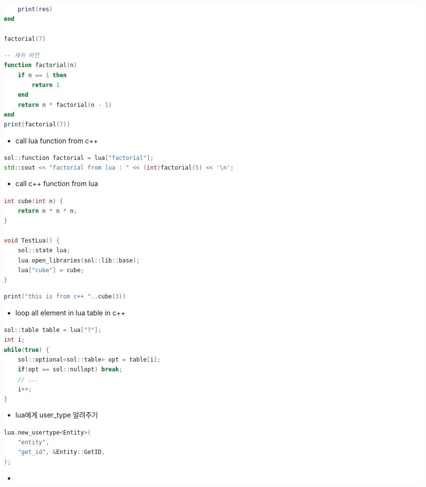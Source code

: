 ```lua
	print(res)
end

factorial(7)
```

```lua
-- 재귀 버전
function factorial(n)
	if n == 1 then
		return 1
	end
	return n * factorial(n - 1)
end
print(factorial(7))
```
- call lua function from c++
```cpp
sol::function factorial = lua["factorial"];
std::cout << "factorial from lua : " << (int)factorial(5) << '\n';
```
- call c++ function from lua
```cpp
int cube(int n) {
	return n * n * n;
}

void TestLua() {
	sol::state lua;
	lua.open_libraries(sol::lib::base);
	lua["cube"] = cube;
}
```

```lua
print("this is from c++ "..cube(3))
```
- loop all element in lua table in c++
```cpp
sol::table table = lua["?"];
int i;
while(true) {
	sol::optional<sol::table> opt = table[i];
	if(opt == sol::nullopt) break;
	// ...
	i++;
}
```
- lua에게 user_type 알려주기
```cpp
lua.new_usertype<Entity>(
	"entity",
	"get_id", &Entity::GetID,
);
```
- 
